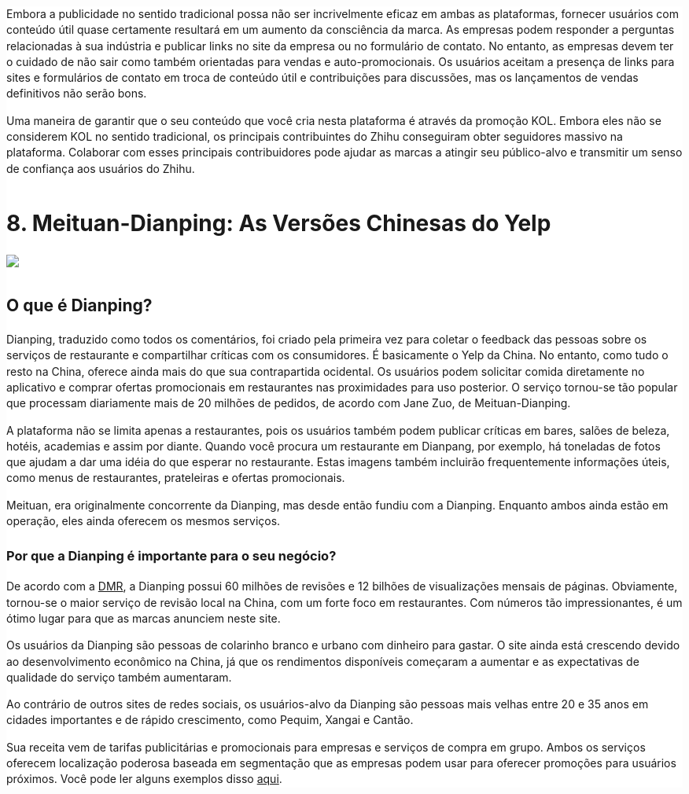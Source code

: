 Embora a publicidade no sentido tradicional possa não ser incrivelmente eficaz em ambas as plataformas, fornecer usuários com conteúdo útil quase certamente resultará em um aumento da consciência da marca. As empresas podem responder a perguntas relacionadas à sua indústria e publicar links no site da empresa ou no formulário de contato. No entanto, as empresas devem ter o cuidado de não sair como também orientadas para vendas e auto-promocionais. Os usuários aceitam a presença de links para sites e formulários de contato em troca de conteúdo útil e contribuições para discussões, mas os lançamentos de vendas definitivos não serão bons.

Uma maneira de garantir que o seu conteúdo que você cria nesta plataforma é através da promoção KOL. Embora eles não se considerem KOL no sentido tradicional, os principais contribuintes do Zhihu conseguiram obter seguidores massivo na plataforma. Colaborar com esses principais contribuidores pode ajudar as marcas a atingir seu público-alvo e transmitir um senso de confiança aos usuários do Zhihu.

# 8. Meituan-Dianping: As Versões Chinesas do Yelp

![](https://www.dragonsocial.net/wp-content/uploads/2017/06/dianping-min-768x440.jpg)

## O que é Dianping?

Dianping, traduzido como todos os comentários, foi criado pela primeira vez para coletar o feedback das pessoas sobre os serviços de restaurante e compartilhar críticas com os consumidores. É basicamente o Yelp da China. No entanto, como tudo o resto na China, oferece ainda mais do que sua contrapartida ocidental. Os usuários podem solicitar comida diretamente no aplicativo e comprar ofertas promocionais em restaurantes nas proximidades para uso posterior. O serviço tornou-se tão popular que processam diariamente mais de 20 milhões de pedidos, de acordo com Jane Zuo, de Meituan-Dianping.

A plataforma não se limita apenas a restaurantes, pois os usuários também podem publicar críticas em bares, salões de beleza, hotéis, academias e assim por diante. Quando você procura um restaurante em Dianpang, por exemplo, há toneladas de fotos que ajudam a dar uma idéia do que esperar no restaurante. Estas imagens também incluirão frequentemente informações úteis, como menus de restaurantes, prateleiras e ofertas promocionais.

Meituan, era originalmente concorrente da Dianping, mas desde então fundiu com a Dianping. Enquanto ambos ainda estão em operação, eles ainda oferecem os mesmos serviços.

### Por que a Dianping é importante para o seu negócio?

De acordo com a [DMR](http://expandedramblings.com/index.php/business-directory/20089/dianping/), a Dianping possui 60 milhões de revisões e 12 bilhões de visualizações mensais de páginas. Obviamente, tornou-se o maior serviço de revisão local na China, com um forte foco em restaurantes. Com números tão impressionantes, é um ótimo lugar para que as marcas anunciem neste site.

Os usuários da Dianping são pessoas de colarinho branco e urbano com dinheiro para gastar. O site ainda está crescendo devido ao desenvolvimento econômico na China, já que os rendimentos disponíveis começaram a aumentar e as expectativas de qualidade do serviço também aumentaram.

Ao contrário de outros sites de redes sociais, os usuários-alvo da Dianping são pessoas mais velhas entre 20 e 35 anos em cidades importantes e de rápido crescimento, como Pequim, Xangai e Cantão.

Sua receita vem de tarifas publicitárias e promocionais para empresas e serviços de compra em grupo. Ambos os serviços oferecem localização poderosa baseada em segmentação que as empresas podem usar para oferecer promoções para usuários próximos. Você pode ler alguns exemplos disso [aqui](http://markets.businessinsider.com/news/stocks/Meituan-Dianping-Bridges-the-Gap-between-Digital-Advertising-and-Offline-Experience-with-the-First-Fully-Integrated-Online-and-Offline-Programmatic-Marketing-Platform-1002289722).
